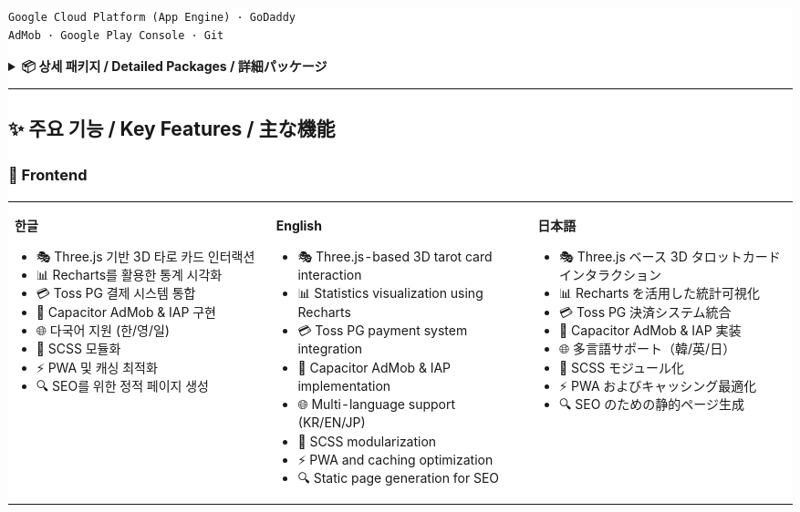 ```
Google Cloud Platform (App Engine) · GoDaddy
AdMob · Google Play Console · Git
```

<details><summary><b>📦 상세 패키지 / Detailed Packages / 詳細パッケージ</b></summary></details>

---

## ✨ 주요 기능 / Key Features / 主な機能

### 🎨 Frontend

<table>
<tr>
<td width="33%" valign="top">

**한글**

- 🎭 Three.js 기반 3D 타로 카드 인터랙션
- 📊 Recharts를 활용한 통계 시각화
- 💳 Toss PG 결제 시스템 통합
- 📱 Capacitor AdMob & IAP 구현
- 🌐 다국어 지원 (한/영/일)
- 🎨 SCSS 모듈화
- ⚡ PWA 및 캐싱 최적화
- 🔍 SEO를 위한 정적 페이지 생성

</td>
<td width="33%" valign="top">

**English**

- 🎭 Three.js-based 3D tarot card interaction
- 📊 Statistics visualization using Recharts
- 💳 Toss PG payment system integration
- 📱 Capacitor AdMob & IAP implementation
- 🌐 Multi-language support (KR/EN/JP)
- 🎨 SCSS modularization
- ⚡ PWA and caching optimization
- 🔍 Static page generation for SEO

</td>
<td width="33%" valign="top">

**日本語**

- 🎭 Three.js ベース 3D タロットカードインタラクション
- 📊 Recharts を活用した統計可視化
- 💳 Toss PG 決済システム統合
- 📱 Capacitor AdMob & IAP 実装
- 🌐 多言語サポート（韓/英/日）
- 🎨 SCSS モジュール化
- ⚡ PWA およびキャッシング最適化
- 🔍 SEO のための静的ページ生成
